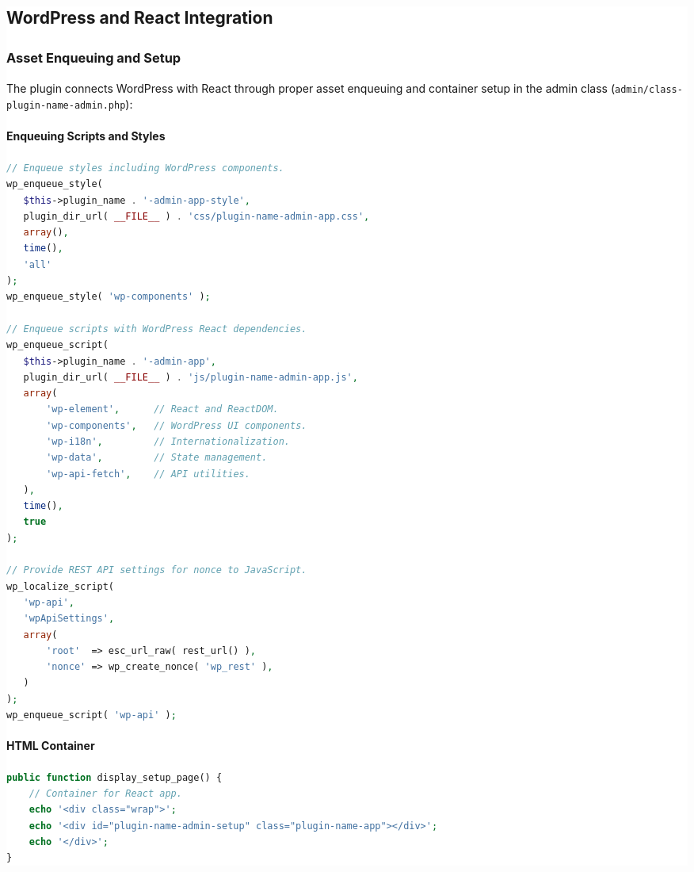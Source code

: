 ## WordPress and React Integration

### Asset Enqueuing and Setup

The plugin connects WordPress with React through proper asset enqueuing and container setup in the admin class (`admin/class-plugin-name-admin.php`):

#### Enqueuing Scripts and Styles

```php
// Enqueue styles including WordPress components.
wp_enqueue_style( 
   $this->plugin_name . '-admin-app-style', 
   plugin_dir_url( __FILE__ ) . 'css/plugin-name-admin-app.css', 
   array(), 
   time(), 
   'all' 
);
wp_enqueue_style( 'wp-components' );

// Enqueue scripts with WordPress React dependencies.
wp_enqueue_script(
   $this->plugin_name . '-admin-app',
   plugin_dir_url( __FILE__ ) . 'js/plugin-name-admin-app.js',
   array(
       'wp-element',      // React and ReactDOM.
       'wp-components',   // WordPress UI components.
       'wp-i18n',         // Internationalization.
       'wp-data',         // State management.
       'wp-api-fetch',    // API utilities.
   ),
   time(),
   true
);

// Provide REST API settings for nonce to JavaScript.
wp_localize_script(
   'wp-api',
   'wpApiSettings',
   array(
       'root'  => esc_url_raw( rest_url() ),
       'nonce' => wp_create_nonce( 'wp_rest' ),
   )
);
wp_enqueue_script( 'wp-api' );
```

#### HTML Container

```php
public function display_setup_page() {
    // Container for React app.
    echo '<div class="wrap">';
    echo '<div id="plugin-name-admin-setup" class="plugin-name-app"></div>';
    echo '</div>';
}
```
